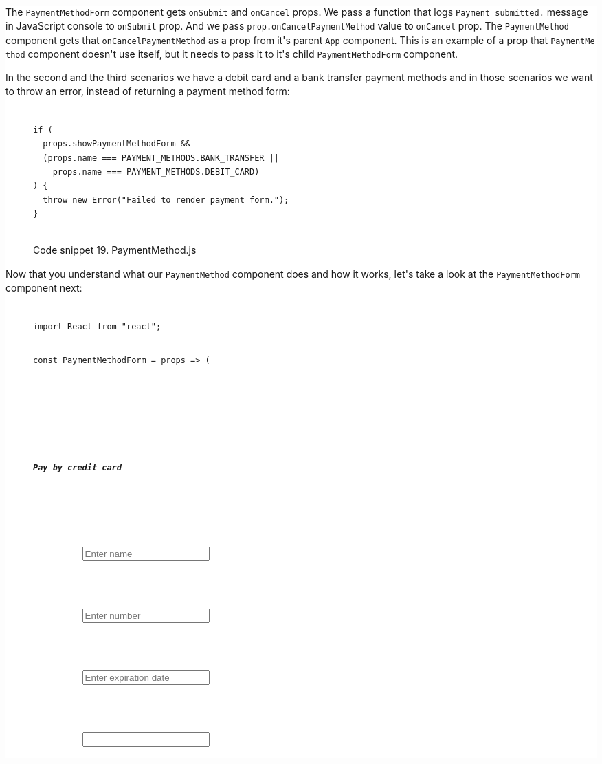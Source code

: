 The `PaymentMethodForm` component gets `onSubmit` and `onCancel` props. We pass a function that logs `Payment submitted.` message in JavaScript console to `onSubmit` prop. And we pass `prop.onCancelPaymentMethod` value to `onCancel` prop. The `PaymentMethod` component gets that `onCancelPaymentMethod` as a prop from it's parent `App` component. This is an example of a prop that `PaymentMethod` component doesn't use itself, but it needs to pass it to it's child `PaymentMethodForm` component.

In the second and the third scenarios we have a debit card and a bank transfer payment methods and in those scenarios we want to throw an error, instead of returning a payment method form:

<figure class="figure">
<pre>
<code class="language-jsx">
if (
  props.showPaymentMethodForm &&
  (props.name === PAYMENT_METHODS.BANK_TRANSFER ||
    props.name === PAYMENT_METHODS.DEBIT_CARD)
) {
  throw new Error("Failed to render payment form.");
}
</code>
</pre>
<figcaption class="figure-caption">Code snippet 19. PaymentMethod.js</figcaption>
</figure>

Now that you understand what our `PaymentMethod` component does and how it works, let's take a look at the `PaymentMethodForm` component next:

<figure class="figure">
<pre>
<code class="language-jsx">
import React from "react";

const PaymentMethodForm = props => (
  <div className="card mb-3">
    <div className="card-body">
      <h5 className="card-title">Pay by credit card</h5>
      <form onSubmit={props.onSubmit}>
        <div className="form-group">
          <input
            type="text"
            className="form-control"
            aria-describedby="name"
            placeholder="Enter name"
          />
        </div>
        <div className="form-group">
          <input
            type="text"
            className="form-control"
            aria-describedby="number"
            placeholder="Enter number"
          />
        </div>
        <div className="form-group">
          <input
            type="text"
            className="form-control"
            aria-describedby="expirationDate"
            placeholder="Enter expiration date"
          />
        </div>
        <div className="form-group">
          <input
            type="text"
            className="form-control"
            aria-describedby="CVV"